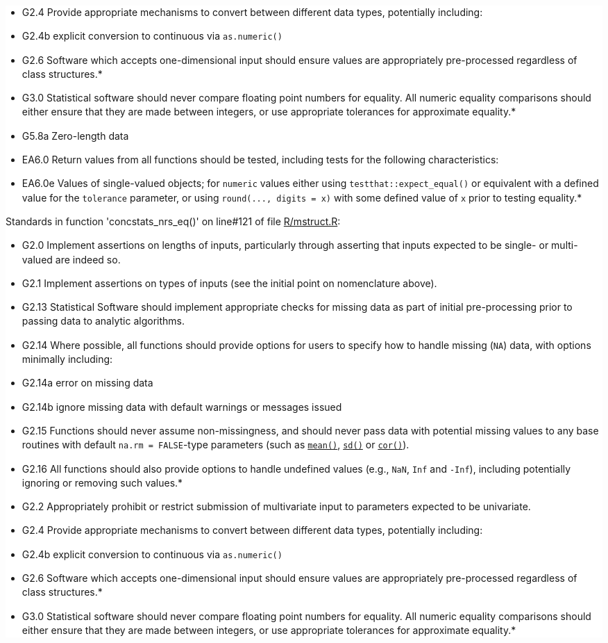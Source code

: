 - G2.4 Provide appropriate mechanisms to convert between different data types, potentially including:

- G2.4b explicit conversion to continuous via `as.numeric()`

- G2.6 Software which accepts one-dimensional input should ensure values are appropriately pre-processed regardless of class structures.* 

- G3.0 Statistical software should never compare floating point numbers for equality. All numeric equality comparisons should either ensure that they are made between integers, or use appropriate tolerances for approximate equality.* 

- G5.8a Zero-length data

- EA6.0 Return values from all functions should be tested, including tests for the following characteristics:

- EA6.0e Values of single-valued objects; for `numeric` values either using `testthat::expect_equal()` or equivalent with a defined value for the `tolerance` parameter, or using `round(..., digits = x)` with some defined value of `x` prior to testing equality.* 

Standards in function 'concstats_nrs_eq()' on line#121 of file [R/mstruct.R](https://github.com/schneiderpy/concstats/blob/master/R/mstruct.R#L121):

- G2.0 Implement assertions on lengths of inputs, particularly through asserting that inputs expected to be single- or multi-valued are indeed so.

- G2.1 Implement assertions on types of inputs (see the initial point on nomenclature above).

- G2.13 Statistical Software should implement appropriate checks for missing data as part of initial pre-processing prior to passing data to analytic algorithms.

- G2.14 Where possible, all functions should provide options for users to specify how to handle missing (`NA`) data, with options minimally including:

- G2.14a error on missing data

- G2.14b ignore missing data with default warnings or messages issued

- G2.15 Functions should never assume non-missingness, and should never pass data with potential missing values to any base routines with default `na.rm = FALSE`-type parameters (such as [`mean()`](https://stat.ethz.ch/R-manual/R-devel/library/base/html/mean.html), [`sd()`](https://stat.ethz.ch/R-manual/R-devel/library/stats/html/sd.html) or [`cor()`](https://stat.ethz.ch/R-manual/R-devel/library/stats/html/cor.html)).

- G2.16 All functions should also provide options to handle undefined values (e.g., `NaN`, `Inf` and `-Inf`), including potentially ignoring or removing such values.* 

- G2.2 Appropriately prohibit or restrict submission of multivariate input to parameters expected to be univariate.

- G2.4 Provide appropriate mechanisms to convert between different data types, potentially including:

- G2.4b explicit conversion to continuous via `as.numeric()`

- G2.6 Software which accepts one-dimensional input should ensure values are appropriately pre-processed regardless of class structures.* 

- G3.0 Statistical software should never compare floating point numbers for equality. All numeric equality comparisons should either ensure that they are made between integers, or use appropriate tolerances for approximate equality.* 
